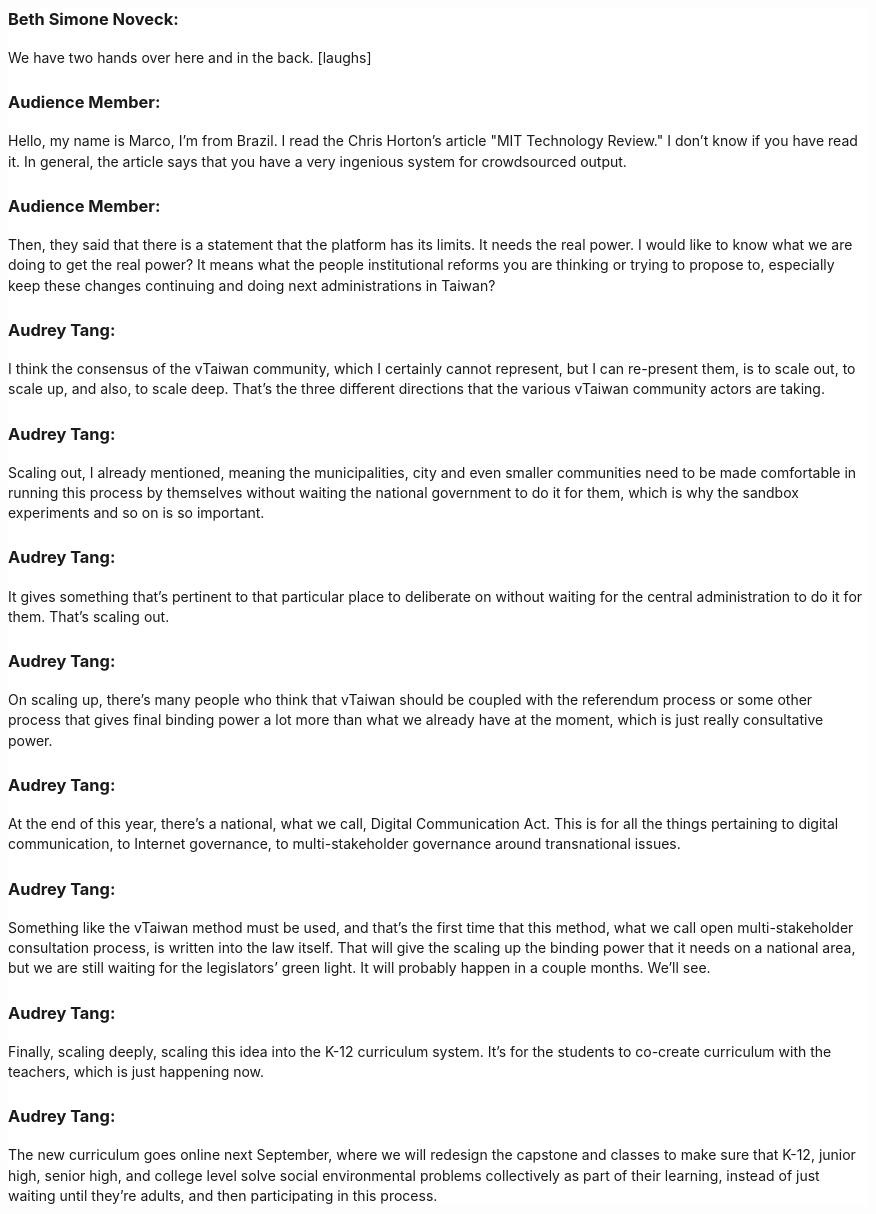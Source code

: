 ### Beth Simone Noveck:
We have two hands over here and in the back. \[laughs\]

### Audience Member:
Hello, my name is Marco, I’m from Brazil. I read the Chris Horton’s article &quot;MIT Technology Review.&quot; I don’t know if you have read it. In general, the article says that you have a very ingenious system for crowdsourced output.

### Audience Member:
Then, they said that there is a statement that the platform has its limits. It needs the real power. I would like to know what we are doing to get the real power? It means what the people institutional reforms you are thinking or trying to propose to, especially keep these changes continuing and doing next administrations in Taiwan?

### Audrey Tang:
I think the consensus of the vTaiwan community, which I certainly cannot represent, but I can re-present them, is to scale out, to scale up, and also, to scale deep. That’s the three different directions that the various vTaiwan community actors are taking.

### Audrey Tang:
Scaling out, I already mentioned, meaning the municipalities, city and even smaller communities need to be made comfortable in running this process by themselves without waiting the national government to do it for them, which is why the sandbox experiments and so on is so important.

### Audrey Tang:
It gives something that’s pertinent to that particular place to deliberate on without waiting for the central administration to do it for them. That’s scaling out.

### Audrey Tang:
On scaling up, there’s many people who think that vTaiwan should be coupled with the referendum process or some other process that gives final binding power a lot more than what we already have at the moment, which is just really consultative power.

### Audrey Tang:
At the end of this year, there’s a national, what we call, Digital Communication Act. This is for all the things pertaining to digital communication, to Internet governance, to multi-stakeholder governance around transnational issues.

### Audrey Tang:
Something like the vTaiwan method must be used, and that’s the first time that this method, what we call open multi-stakeholder consultation process, is written into the law itself. That will give the scaling up the binding power that it needs on a national area, but we are still waiting for the legislators’ green light. It will probably happen in a couple months. We’ll see.

### Audrey Tang:
Finally, scaling deeply, scaling this idea into the K-12 curriculum system. It’s for the students to co-create curriculum with the teachers, which is just happening now.

### Audrey Tang:
The new curriculum goes online next September, where we will redesign the capstone and classes to make sure that K-12, junior high, senior high, and college level solve social environmental problems collectively as part of their learning, instead of just waiting until they’re adults, and then participating in this process.

